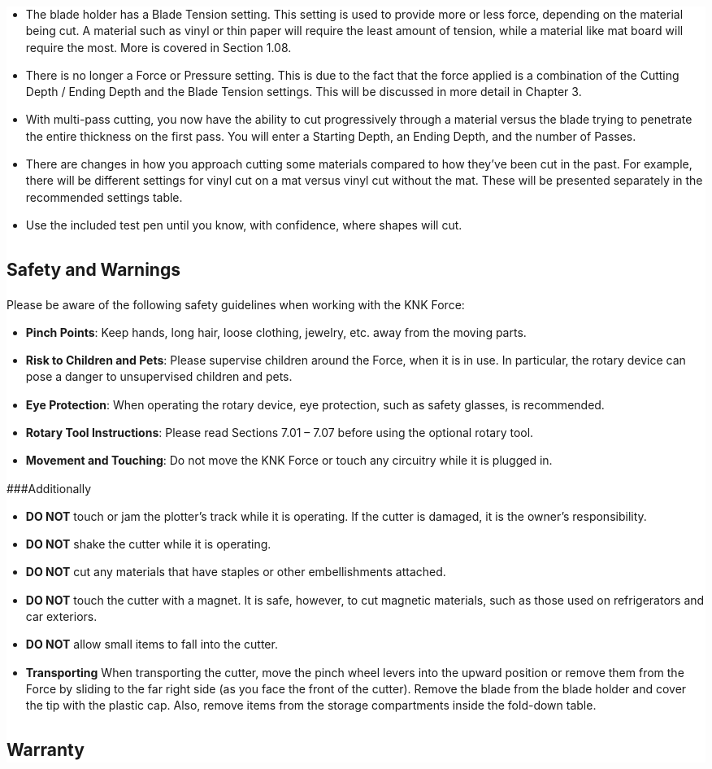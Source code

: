 * The blade holder has a Blade Tension setting. This setting is used to provide more or less force, depending on the material being cut.  A material such as vinyl or thin paper will require the least amount of tension, while a material like mat board will require the most.  More is covered in Section 1.08.

* There is no longer a Force or Pressure setting. This is due to the fact that the force applied is a combination of the Cutting Depth / Ending Depth and the Blade Tension settings. This will be discussed in more detail in Chapter 3.

* With multi-pass cutting, you now have the ability to cut progressively through a material versus the blade trying to penetrate the entire thickness on the first pass. You will enter a Starting Depth, an Ending Depth, and the number of Passes.

* There are changes in how you approach cutting some materials compared to how they’ve been cut in the past. For example, there will be different settings for vinyl cut on a mat versus vinyl cut without the mat. These will be presented separately in the recommended settings table.

* Use the included test pen until you know, with confidence, where shapes will cut.

## Safety and Warnings

Please be aware of the following safety guidelines when working with the KNK Force:

* **Pinch Points**:  Keep hands, long hair, loose clothing, jewelry, etc. away from the moving parts.

* **Risk to Children and Pets**:  Please supervise children around the Force, when it is in use.  In particular, the rotary device can pose a danger to unsupervised children and pets.

* **Eye Protection**:  When operating the rotary device, eye protection, such as safety glasses, is recommended.

* **Rotary Tool Instructions**: Please read Sections 7.01 – 7.07 before using the optional rotary tool.

* **Movement and Touching**:  Do not move the KNK Force or touch any circuitry while it is plugged in.

###Additionally

* **DO NOT** touch or jam the plotter’s track while it is operating. If the cutter is damaged, it is the owner’s responsibility.

* **DO NOT** shake the cutter while it is operating.

* **DO NOT** cut any materials that have staples or other embellishments attached.

* **DO NOT** touch the cutter with a magnet. It is safe, however, to cut magnetic materials, such as those used on refrigerators and car exteriors.

* **DO NOT** allow small items to fall into the cutter.

* **Transporting** When transporting the cutter, move the pinch wheel levers into the upward position or remove them from the Force by sliding to the far right side (as you face the front of the cutter). Remove the blade from the blade holder and cover the tip with the plastic cap. Also, remove items from the storage compartments inside the fold-down table.

## Warranty
